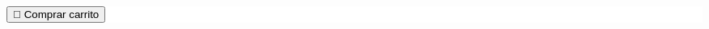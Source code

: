<button id="buyBtn" onclick="buyAll()">🛒 Comprar carrito</button>

<script>
const gallery = document.getElementById("gallery");
const modal = document.getElementById("modal");
const modalImage = document.getElementById("modalImage");
const modalName = document.getElementById("modalName");
const modalPrice = document.getElementById("modalPrice");
let currentItem = null;
let cart = [];

const images = [
    {name:"Toppers 1", img:"https://i.imgur.com/dTRygAM.jpeg"},
    {name:"Cut 1", img:"https://i.imgur.com/8jPG42Y.jpeg"},
    {name:"Cut 2", img:"https://i.imgur.com/FyZH5ff.jpeg"},
    {name:"Toppers 2", img:"https://i.imgur.com/MHgXG8g.jpeg"},
    {name:"Producto Especial", img:"https://i.imgur.com/63oVYwr.jpeg"},
    {name:"Toppers 3", img:"https://i.imgur.com/Pq3z6xI.jpeg"},
    {name:"Cut 3", img:"https://i.imgur.com/xO7vSjA.jpeg"},
    {name:"Toppers 4", img:"https://i.imgur.com/jW4d0vO.jpeg"},
    {name:"Cut 4", img:"https://i.imgur.com/L5z1jE2.jpeg"},
    {name:"Toppers 5", img:"https://i.imgur.com/sN2Qe0B.jpeg"},
    {name:"Cut 5", img:"https://i.imgur.com/eB6cWfE.jpeg"},
    {name:"Toppers 6", img:"https://i.imgur.com/q1jGjY2.jpeg"},
    {name:"Cut 6", img:"https://i.imgur.com/G3lFp4s.jpeg"},
    {name:"Toppers 7", img:"https://i.imgur.com/Z4w2f5Q.jpeg"},
    {name:"Cut 7", img:"https://i.imgur.com/i9R3tqE.jpeg"}
];

// Cargar galería
images.forEach(item=>{
    const div=document.createElement("div");
    div.className="gallery-item";
    const img=document.createElement("img");
    img.src=item.img;
    img.alt=item.name;
    img.onclick=()=>openModal(item);
    div.appendChild(img);
    gallery.appendChild(div);
});

function openModal(item){
    currentItem=item;
    modalImage.src=item.img;
    modalName.textContent=item.name;
    // Muestra el precio base y la condición del descuento
    modalPrice.textContent = "Precio base: $1800 p/u (Descuento a $1500 si la compra es >= 100 unidades)";
    modal.style.display="flex";
}

function closeModal(){ modal.style.display="none"; }

function addToCart(){
    const qty=parseInt(document.getElementById("quantity").value);
    if(qty>0){
        const exists=cart.find(i=>i.name===currentItem.name);
        if(exists) exists.qty+=qty;
        else cart.push({...currentItem, qty});
        alert(`✅ ${currentItem.name} agregado al carrito (${qty}).`);
    }
    closeModal();
}

